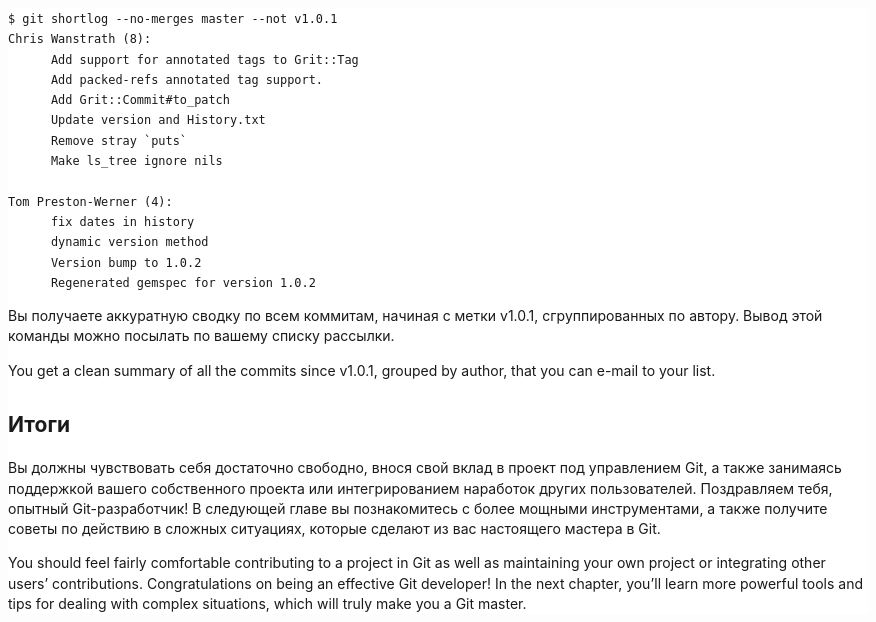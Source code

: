 	$ git shortlog --no-merges master --not v1.0.1
	Chris Wanstrath (8):
	      Add support for annotated tags to Grit::Tag
	      Add packed-refs annotated tag support.
	      Add Grit::Commit#to_patch
	      Update version and History.txt
	      Remove stray `puts`
	      Make ls_tree ignore nils

	Tom Preston-Werner (4):
	      fix dates in history
	      dynamic version method
	      Version bump to 1.0.2
	      Regenerated gemspec for version 1.0.2

Вы получаете аккуратную сводку по всем коммитам, начиная с метки v1.0.1, сгруппированных по автору. Вывод этой команды можно посылать по вашему списку рассылки.

You get a clean summary of all the commits since v1.0.1, grouped by author, that you can e-mail to your list.

## Итоги ##

Вы должны чувствовать себя достаточно свободно, внося свой вклад в проект под управлением Git, а также занимаясь поддержкой вашего собственного проекта или интегрированием наработок других пользователей. Поздравляем тебя, опытный Git-разработчик! В следующей главе вы познакомитесь с более мощными инструментами, а также получите советы по действию в сложных ситуациях, которые сделают из вас настоящего мастера в Git.

You should feel fairly comfortable contributing to a project in Git as well as maintaining your own project or integrating other users’ contributions. Congratulations on being an effective Git developer! In the next chapter, you’ll learn more powerful tools and tips for dealing with complex situations, which will truly make you a Git master.
